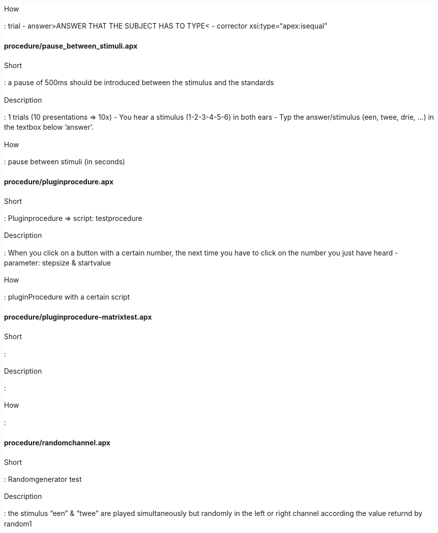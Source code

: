 How

:   trial - answer&gt;ANSWER THAT THE SUBJECT HAS TO TYPE&lt; -
    corrector xsi:type=“apex:isequal”

#### procedure/pause\_between\_stimuli.apx

Short

:   a pause of 500ms should be introduced between the stimulus and the
    standards

Description

:   1 trials (10 presentations =&gt; 10x) - You hear a
    stimulus (1-2-3-4-5-6) in both ears - Typ the answer/stimulus (een,
    twee, drie, ...) in the textbox below ’answer’.

How

:   pause between stimuli (in seconds)

#### procedure/pluginprocedure.apx

Short

:   Pluginprocedure =&gt; script: testprocedure

Description

:   When you click on a button with a certain number, the next time you
    have to click on the number you just have heard - parameter:
    stepsize & startvalue

How

:   pluginProcedure with a certain script

#### procedure/pluginprocedure-matrixtest.apx

Short

:   

Description

:   

How

:   

#### procedure/randomchannel.apx

Short

:   Randomgenerator test

Description

:   the stimulus “een” & “twee” are played simultaneously but randomly
    in the left or right channel according the value returnd by random1
